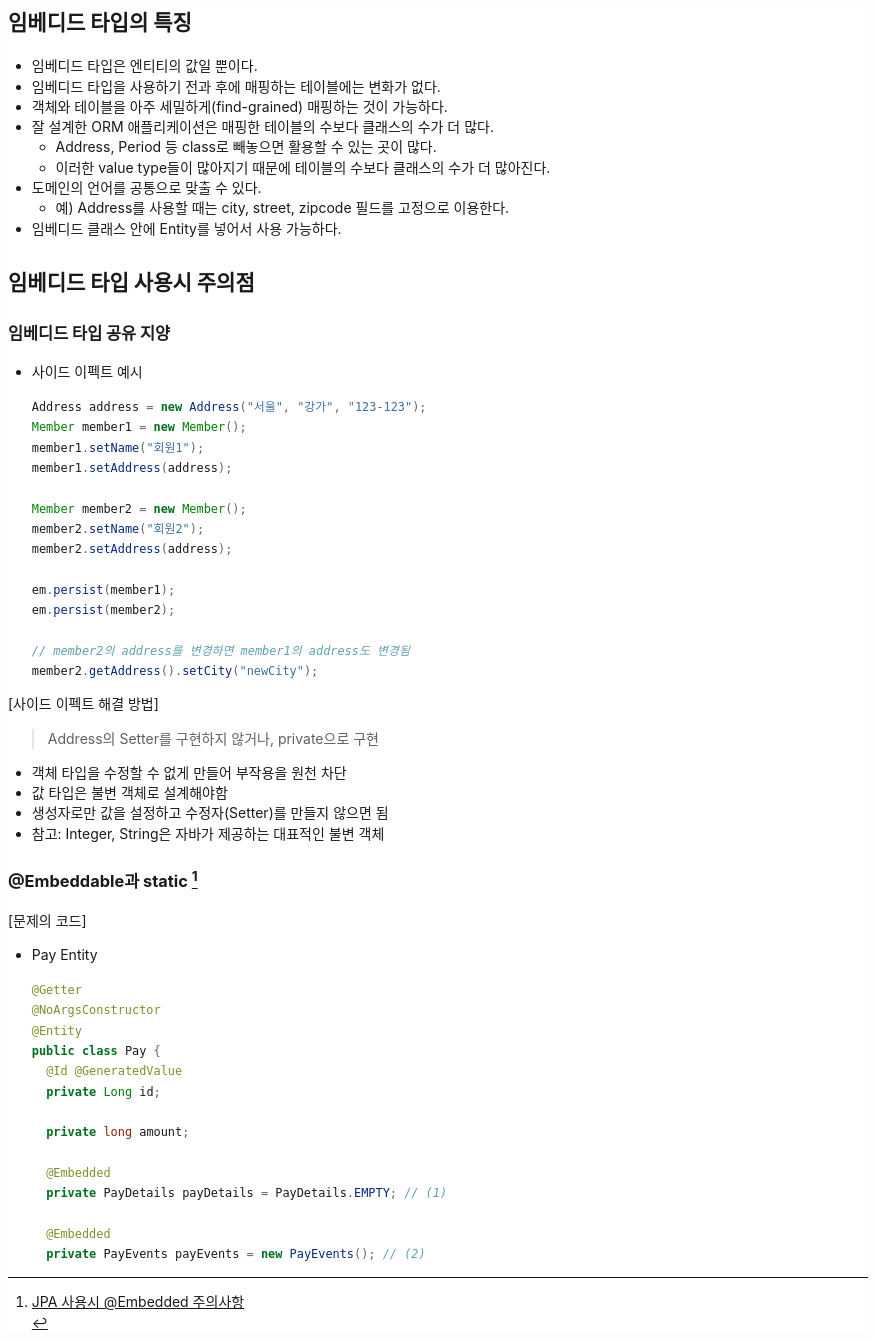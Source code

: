 ## 임베디드 타입의 특징

- 임베디드 타입은 엔티티의 값일 뿐이다.
- 임베디드 타입을 사용하기 전과 후에 매핑하는 테이블에는 변화가 없다.
- 객체와 테이블을 아주 세밀하게(find-grained) 매핑하는 것이 가능하다.
- 잘 설계한 ORM 애플리케이션은 매핑한 테이블의 수보다 클래스의 수가 더 많다.
  - Address, Period 등 class로 빼놓으면 활용할 수 있는 곳이 많다.
  - 이러한 value type들이 많아지기 때문에 테이블의 수보다 클래스의 수가 더 많아진다.
- 도메인의 언어를 공통으로 맞출 수 있다.
  - 예) Address를 사용할 때는 city, street, zipcode 필드를 고정으로 이용한다.
- 임베디드 클래스 안에 Entity를 넣어서 사용 가능하다.

## 임베디드 타입 사용시 주의점

### 임베디드 타입 공유 지양

- 사이드 이펙트 예시

  ```java
  Address address = new Address("서울", "강가", "123-123");
  Member member1 = new Member();
  member1.setName("회원1");
  member1.setAddress(address);

  Member member2 = new Member();
  member2.setName("회원2");
  member2.setAddress(address);

  em.persist(member1);
  em.persist(member2);

  // member2의 address를 변경하면 member1의 address도 변경됨
  member2.getAddress().setCity("newCity");
  ```

[사이드 이펙트 해결 방법]

> Address의 Setter를 구현하지 않거나, private으로 구현

- 객체 타입을 수정할 수 없게 만들어 부작용을 원천 차단
- 값 타입은 불변 객체로 설계해야함
- 생성자로만 값을 설정하고 수정자(Setter)를 만들지 않으면 됨
- 참고: Integer, String은 자바가 제공하는 대표적인 불변 객체

### @Embeddable과 static [^1]

[문제의 코드]

- Pay Entity

  ```java
  @Getter
  @NoArgsConstructor
  @Entity
  public class Pay {
    @Id @GeneratedValue
    private Long id;

    private long amount;

    @Embedded
    private PayDetails payDetails = PayDetails.EMPTY; // (1)

    @Embedded
    private PayEvents payEvents = new PayEvents(); // (2)

  ```

[^1]: [JPA 사용시 @Embedded 주의사항](https://jojoldu.tistory.com/559) <br>
[^2]: [@MappedSuperclass vs @Embedded](https://hyeonic.github.io/jpa/basic/mapped-superclass-vs-embedded.html#mappedsuperclass)